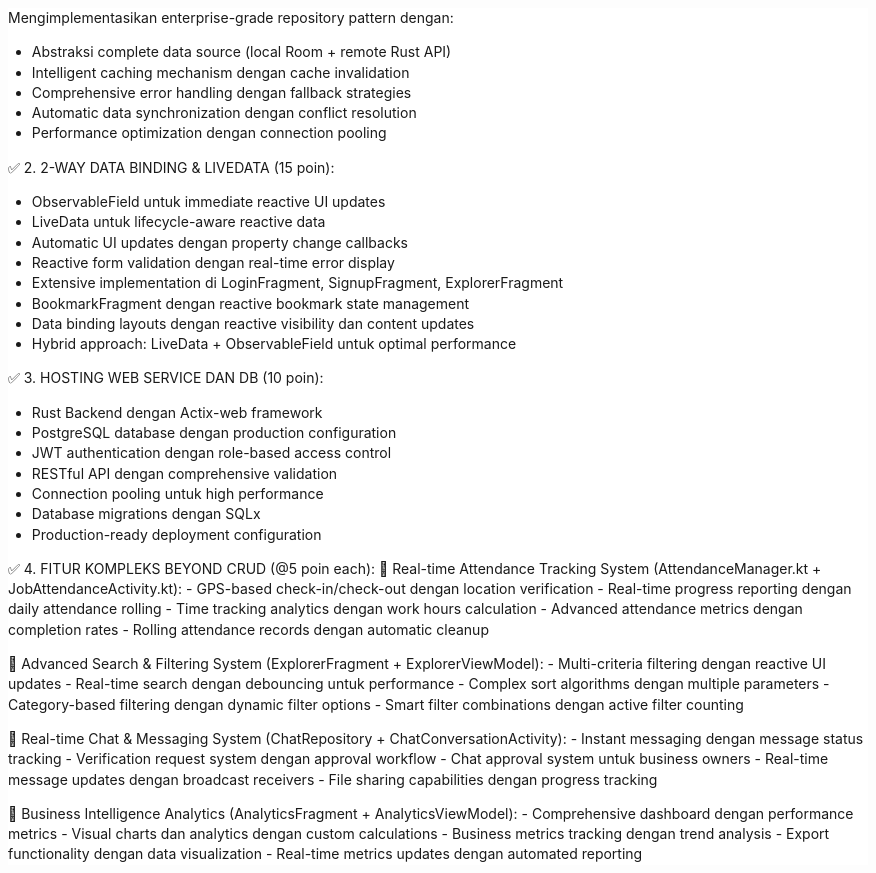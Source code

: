    Mengimplementasikan enterprise-grade repository pattern dengan:
   - Abstraksi complete data source (local Room + remote Rust API)
   - Intelligent caching mechanism dengan cache invalidation
   - Comprehensive error handling dengan fallback strategies
   - Automatic data synchronization dengan conflict resolution
   - Performance optimization dengan connection pooling

✅ 2. 2-WAY DATA BINDING & LIVEDATA (15 poin):
   - ObservableField untuk immediate reactive UI updates
   - LiveData untuk lifecycle-aware reactive data
   - Automatic UI updates dengan property change callbacks
   - Reactive form validation dengan real-time error display
   - Extensive implementation di LoginFragment, SignupFragment, ExplorerFragment
   - BookmarkFragment dengan reactive bookmark state management
   - Data binding layouts dengan reactive visibility dan content updates
   - Hybrid approach: LiveData + ObservableField untuk optimal performance

✅ 3. HOSTING WEB SERVICE DAN DB (10 poin):
   - Rust Backend dengan Actix-web framework
   - PostgreSQL database dengan production configuration
   - JWT authentication dengan role-based access control
   - RESTful API dengan comprehensive validation
   - Connection pooling untuk high performance
   - Database migrations dengan SQLx
   - Production-ready deployment configuration

✅ 4. FITUR KOMPLEKS BEYOND CRUD (@5 poin each):
   🔹 Real-time Attendance Tracking System (AttendanceManager.kt + JobAttendanceActivity.kt):
     - GPS-based check-in/check-out dengan location verification
     - Real-time progress reporting dengan daily attendance rolling
     - Time tracking analytics dengan work hours calculation
     - Advanced attendance metrics dengan completion rates
     - Rolling attendance records dengan automatic cleanup
   
   🔹 Advanced Search & Filtering System (ExplorerFragment + ExplorerViewModel):
     - Multi-criteria filtering dengan reactive UI updates
     - Real-time search dengan debouncing untuk performance
     - Complex sort algorithms dengan multiple parameters
     - Category-based filtering dengan dynamic filter options
     - Smart filter combinations dengan active filter counting
   
   🔹 Real-time Chat & Messaging System (ChatRepository + ChatConversationActivity):
     - Instant messaging dengan message status tracking
     - Verification request system dengan approval workflow
     - Chat approval system untuk business owners
     - Real-time message updates dengan broadcast receivers
     - File sharing capabilities dengan progress tracking
   
   🔹 Business Intelligence Analytics (AnalyticsFragment + AnalyticsViewModel):
     - Comprehensive dashboard dengan performance metrics
     - Visual charts dan analytics dengan custom calculations
     - Business metrics tracking dengan trend analysis
     - Export functionality dengan data visualization
     - Real-time metrics updates dengan automated reporting
   